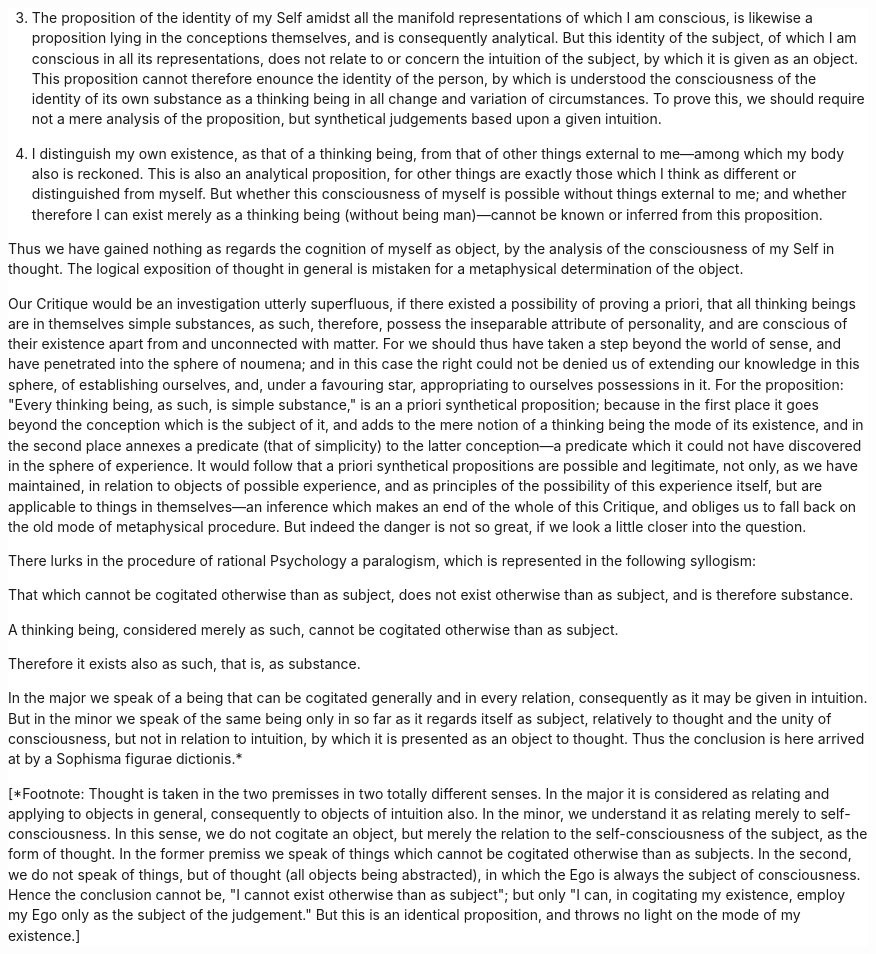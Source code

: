 3. The proposition of the identity of my Self amidst all the manifold representations of which I am conscious, is likewise a proposition lying in the conceptions themselves, and is consequently analytical. But this identity of the subject, of which I am conscious in all its representations, does not relate to or concern the intuition of the subject, by which it is given as an object. This proposition cannot therefore enounce the identity of the person, by which is understood the consciousness of the identity of its own substance as a thinking being in all change and variation of circumstances. To prove this, we should require not a mere analysis of the proposition, but synthetical judgements based upon a given intuition.

4. I distinguish my own existence, as that of a thinking being, from that of other things external to me—among which my body also is reckoned. This is also an analytical proposition, for other things are exactly those which I think as different or distinguished from myself. But whether this consciousness of myself is possible without things external to me; and whether therefore I can exist merely as a thinking being (without being man)—cannot be known or inferred from this proposition.

Thus we have gained nothing as regards the cognition of myself as object, by the analysis of the consciousness of my Self in thought. The logical exposition of thought in general is mistaken for a metaphysical determination of the object.

Our Critique would be an investigation utterly superfluous, if there existed a possibility of proving a priori, that all thinking beings are in themselves simple substances, as such, therefore, possess the inseparable attribute of personality, and are conscious of their existence apart from and unconnected with matter. For we should thus have taken a step beyond the world of sense, and have penetrated into the sphere of noumena; and in this case the right could not be denied us of extending our knowledge in this sphere, of establishing ourselves, and, under a favouring star, appropriating to ourselves possessions in it. For the proposition: "Every thinking being, as such, is simple substance," is an a priori synthetical proposition; because in the first place it goes beyond the conception which is the subject of it, and adds to the mere notion of a thinking being the mode of its existence, and in the second place annexes a predicate (that of simplicity) to the latter conception—a predicate which it could not have discovered in the sphere of experience. It would follow that a priori synthetical propositions are possible and legitimate, not only, as we have maintained, in relation to objects of possible experience, and as principles of the possibility of this experience itself, but are applicable to things in themselves—an inference which makes an end of the whole of this Critique, and obliges us to fall back on the old mode of metaphysical procedure. But indeed the danger is not so great, if we look a little closer into the question.

There lurks in the procedure of rational Psychology a paralogism, which is represented in the following syllogism:

That which cannot be cogitated otherwise than as subject, does not exist otherwise than as subject, and is therefore substance.

A thinking being, considered merely as such, cannot be cogitated otherwise than as subject.

Therefore it exists also as such, that is, as substance.

In the major we speak of a being that can be cogitated generally and in every relation, consequently as it may be given in intuition. But in the minor we speak of the same being only in so far as it regards itself as subject, relatively to thought and the unity of consciousness, but not in relation to intuition, by which it is presented as an object to thought. Thus the conclusion is here arrived at by a Sophisma figurae dictionis.*

   [*Footnote: Thought is taken in the two premisses in two totally
different senses. In the major it is considered as relating and applying
to objects in general, consequently to objects of intuition also. In
the minor, we understand it as relating merely to self-consciousness. In
this sense, we do not cogitate an object, but merely the relation to the
self-consciousness of the subject, as the form of thought. In the former
premiss we speak of things which cannot be cogitated otherwise than as
subjects. In the second, we do not speak of things, but of thought (all
objects being abstracted), in which the Ego is always the subject of
consciousness. Hence the conclusion cannot be, "I cannot exist otherwise
than as subject"; but only "I can, in cogitating my existence, employ
my Ego only as the subject of the judgement." But this is an identical
proposition, and throws no light on the mode of my existence.]
